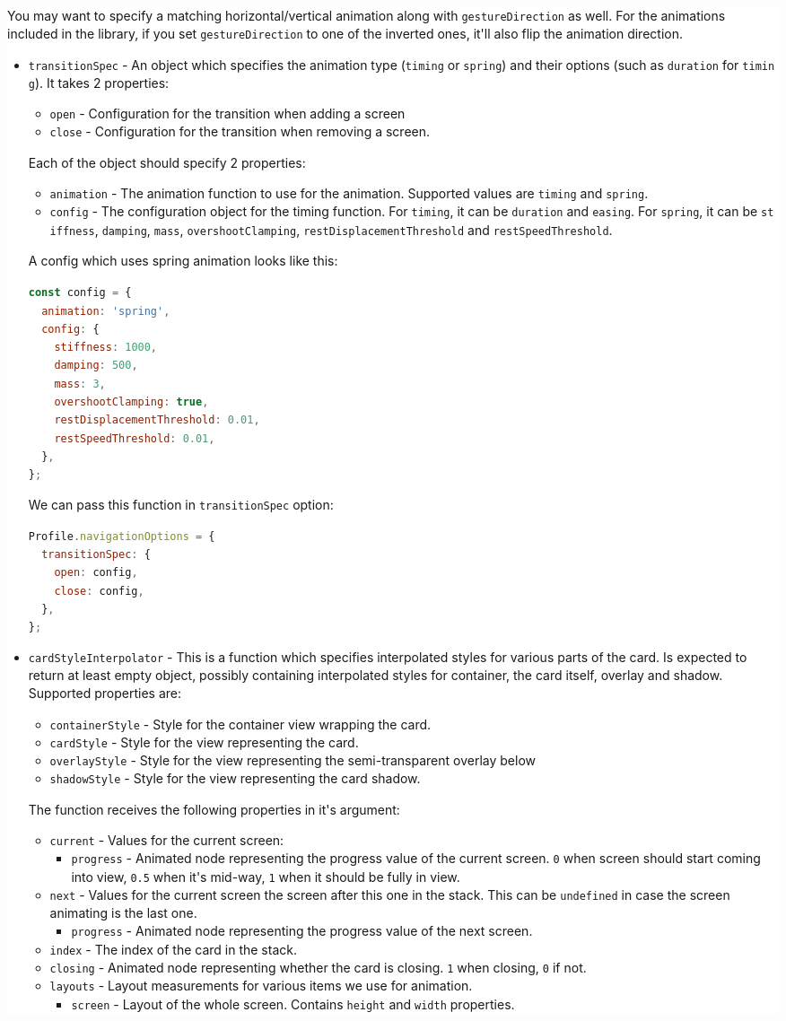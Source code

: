   You may want to specify a matching horizontal/vertical animation along with `gestureDirection` as well. For the animations included in the library, if you set `gestureDirection` to one of the inverted ones, it'll also flip the animation direction.

- `transitionSpec` - An object which specifies the animation type (`timing` or `spring`) and their options (such as `duration` for `timing`). It takes 2 properties:

  - `open` - Configuration for the transition when adding a screen
  - `close` - Configuration for the transition when removing a screen.

  Each of the object should specify 2 properties:

  - `animation` - The animation function to use for the animation. Supported values are `timing` and `spring`.
  - `config` - The configuration object for the timing function. For `timing`, it can be `duration` and `easing`. For `spring`, it can be `stiffness`, `damping`, `mass`, `overshootClamping`, `restDisplacementThreshold` and `restSpeedThreshold`.

  A config which uses spring animation looks like this:

  ```js
  const config = {
    animation: 'spring',
    config: {
      stiffness: 1000,
      damping: 500,
      mass: 3,
      overshootClamping: true,
      restDisplacementThreshold: 0.01,
      restSpeedThreshold: 0.01,
    },
  };
  ```

  We can pass this function in `transitionSpec` option:

  ```js
  Profile.navigationOptions = {
    transitionSpec: {
      open: config,
      close: config,
    },
  };
  ```

- `cardStyleInterpolator` - This is a function which specifies interpolated styles for various parts of the card. Is expected to return at least empty object, possibly containing interpolated styles for container, the card itself, overlay and shadow. Supported properties are:

  - `containerStyle` - Style for the container view wrapping the card.
  - `cardStyle` - Style for the view representing the card.
  - `overlayStyle` - Style for the view representing the semi-transparent overlay below
  - `shadowStyle` - Style for the view representing the card shadow.

  The function receives the following properties in it's argument:

  - `current` - Values for the current screen:
    - `progress` - Animated node representing the progress value of the current screen. `0` when screen should start coming into view, `0.5` when it's mid-way, `1` when it should be fully in view.
  - `next` - Values for the current screen the screen after this one in the stack. This can be `undefined` in case the screen animating is the last one.
    - `progress` - Animated node representing the progress value of the next screen.
  - `index` - The index of the card in the stack.
  - `closing` - Animated node representing whether the card is closing. `1` when closing, `0` if not.
  - `layouts` - Layout measurements for various items we use for animation.
    - `screen` - Layout of the whole screen. Contains `height` and `width` properties.
